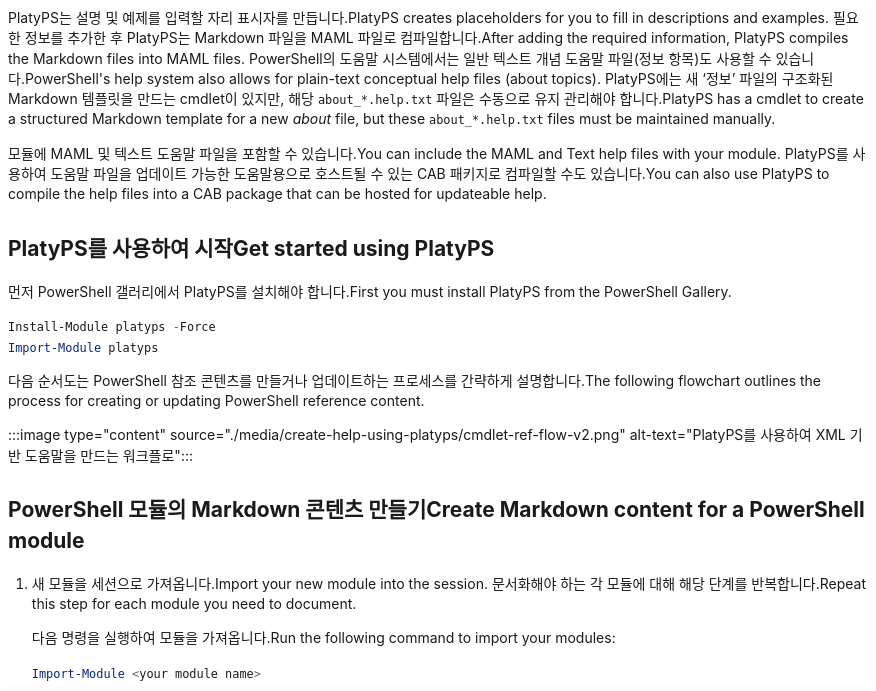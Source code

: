 <span data-ttu-id="183ed-116">PlatyPS는 설명 및 예제를 입력할 자리 표시자를 만듭니다.</span><span class="sxs-lookup"><span data-stu-id="183ed-116">PlatyPS creates placeholders for you to fill in descriptions and examples.</span></span> <span data-ttu-id="183ed-117">필요한 정보를 추가한 후 PlatyPS는 Markdown 파일을 MAML 파일로 컴파일합니다.</span><span class="sxs-lookup"><span data-stu-id="183ed-117">After adding the required information, PlatyPS compiles the Markdown files into MAML files.</span></span> <span data-ttu-id="183ed-118">PowerShell의 도움말 시스템에서는 일반 텍스트 개념 도움말 파일(정보 항목)도 사용할 수 있습니다.</span><span class="sxs-lookup"><span data-stu-id="183ed-118">PowerShell's help system also allows for plain-text conceptual help files (about topics).</span></span> <span data-ttu-id="183ed-119">PlatyPS에는 새 ‘정보’ 파일의 구조화된 Markdown 템플릿을 만드는 cmdlet이 있지만, 해당 `about_*.help.txt` 파일은 수동으로 유지 관리해야 합니다.</span><span class="sxs-lookup"><span data-stu-id="183ed-119">PlatyPS has a cmdlet to create a structured Markdown template for a new _about_ file, but these `about_*.help.txt` files must be maintained manually.</span></span>

<span data-ttu-id="183ed-120">모듈에 MAML 및 텍스트 도움말 파일을 포함할 수 있습니다.</span><span class="sxs-lookup"><span data-stu-id="183ed-120">You can include the MAML and Text help files with your module.</span></span> <span data-ttu-id="183ed-121">PlatyPS를 사용하여 도움말 파일을 업데이트 가능한 도움말용으로 호스트될 수 있는 CAB 패키지로 컴파일할 수도 있습니다.</span><span class="sxs-lookup"><span data-stu-id="183ed-121">You can also use PlatyPS to compile the help files into a CAB package that can be hosted for updateable help.</span></span>

## <a name="get-started-using-platyps"></a><span data-ttu-id="183ed-122">PlatyPS를 사용하여 시작</span><span class="sxs-lookup"><span data-stu-id="183ed-122">Get started using PlatyPS</span></span>

<span data-ttu-id="183ed-123">먼저 PowerShell 갤러리에서 PlatyPS를 설치해야 합니다.</span><span class="sxs-lookup"><span data-stu-id="183ed-123">First you must install PlatyPS from the PowerShell Gallery.</span></span>

```powershell
Install-Module platyps -Force
Import-Module platyps
```

<span data-ttu-id="183ed-124">다음 순서도는 PowerShell 참조 콘텐츠를 만들거나 업데이트하는 프로세스를 간략하게 설명합니다.</span><span class="sxs-lookup"><span data-stu-id="183ed-124">The following flowchart outlines the process for creating or updating PowerShell reference content.</span></span>

:::image type="content" source="./media/create-help-using-platyps/cmdlet-ref-flow-v2.png" alt-text="PlatyPS를 사용하여 XML 기반 도움말을 만드는 워크플로":::

##  <a name="create-markdown-content-for-a-powershell-module"></a><span data-ttu-id="183ed-126">PowerShell 모듈의 Markdown 콘텐츠 만들기</span><span class="sxs-lookup"><span data-stu-id="183ed-126">Create Markdown content for a PowerShell module</span></span>

1. <span data-ttu-id="183ed-127">새 모듈을 세션으로 가져옵니다.</span><span class="sxs-lookup"><span data-stu-id="183ed-127">Import your new module into the session.</span></span> <span data-ttu-id="183ed-128">문서화해야 하는 각 모듈에 대해 해당 단계를 반복합니다.</span><span class="sxs-lookup"><span data-stu-id="183ed-128">Repeat this step for each module you need to document.</span></span>

   <span data-ttu-id="183ed-129">다음 명령을 실행하여 모듈을 가져옵니다.</span><span class="sxs-lookup"><span data-stu-id="183ed-129">Run the following command to import your modules:</span></span>

   ```powershell
   Import-Module <your module name>
   ```
